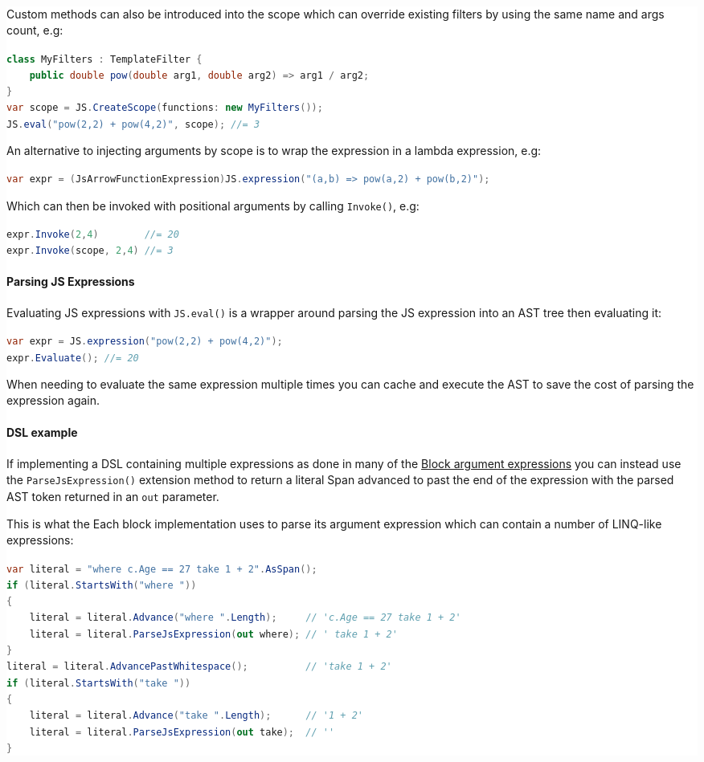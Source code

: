 Custom methods can also be introduced into the scope which can override existing filters by using the same name and args count, e.g:

```csharp
class MyFilters : TemplateFilter {
    public double pow(double arg1, double arg2) => arg1 / arg2;
}
var scope = JS.CreateScope(functions: new MyFilters());
JS.eval("pow(2,2) + pow(4,2)", scope); //= 3
```

An alternative to injecting arguments by scope is to wrap the expression in a lambda expression, e.g:

```csharp
var expr = (JsArrowFunctionExpression)JS.expression("(a,b) => pow(a,2) + pow(b,2)");
```

Which can then be invoked with positional arguments by calling `Invoke()`, e.g:

```csharp
expr.Invoke(2,4)        //= 20
expr.Invoke(scope, 2,4) //= 3
```

#### Parsing JS Expressions

Evaluating JS expressions with `JS.eval()` is a wrapper around parsing the JS expression into an AST tree then evaluating it:

```csharp
var expr = JS.expression("pow(2,2) + pow(4,2)");
expr.Evaluate(); //= 20
```

When needing to evaluate the same expression multiple times you can cache and execute the AST to save the cost of parsing the expression again.

#### DSL example

If implementing a DSL containing multiple expressions as done in many of the [Block argument expressions](https://sharpscript.net/docs/blocks)
you can instead use the `ParseJsExpression()` extension method to return a literal Span advanced to past the end of the expression with the parsed
AST token returned in an `out` parameter.

This is what the Each block implementation uses to parse its argument expression which can contain a number of LINQ-like expressions:

```csharp
var literal = "where c.Age == 27 take 1 + 2".AsSpan();
if (literal.StartsWith("where "))
{
    literal = literal.Advance("where ".Length);     // 'c.Age == 27 take 1 + 2'
    literal = literal.ParseJsExpression(out where); // ' take 1 + 2'
}
literal = literal.AdvancePastWhitespace();          // 'take 1 + 2'
if (literal.StartsWith("take "))
{
    literal = literal.Advance("take ".Length);      // '1 + 2'
    literal = literal.ParseJsExpression(out take);  // ''
}
```
